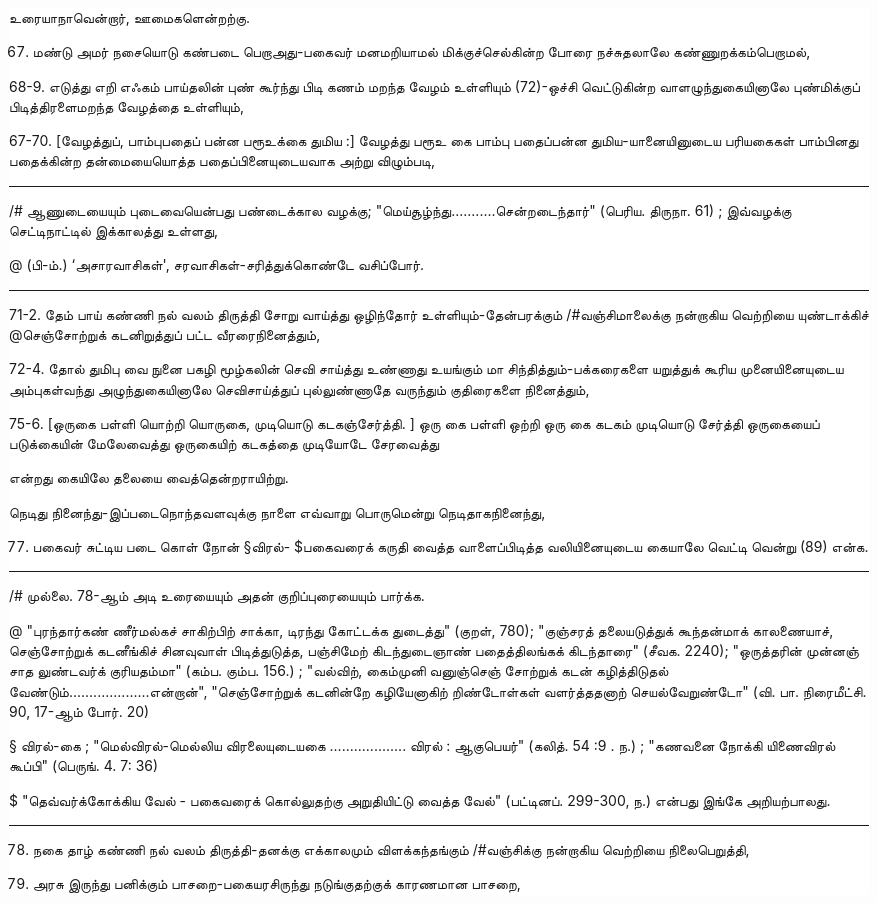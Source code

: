 உரையாநாவென்றார், ஊமைகளென்றற்கு.  

67. மண்டு அமர் நசையொடு கண்படை பெறாஅது-பகைவர் மனமறியாமல் மிக்குச்செல்கின்ற போரை நச்சுதலாலே கண்ணுறக்கம்பெறாமல்,  

68-9. எடுத்து எறி எஃகம் பாய்தலின் புண் கூர்ந்து பிடி கணம் மறந்த வேழம் உள்ளியும் (72)-ஒச்சி வெட்டுகின்ற வாளழுந்துகையினாலே புண்மிக்குப் பிடித்திரளைமறந்த வேழத்தை உள்ளியும்,  

67-70. [வேழத்துப், பாம்புபதைப் பன்ன பரூஉக்கை துமிய :] வேழத்து பரூஉ கை பாம்பு பதைப்பன்ன துமிய-யானையினுடைய பரியகைகள் பாம்பினது பதைக்கின்ற தன்மையையொத்த பதைப்பினையுடையவாக அற்று விழும்படி,  

-------  

/# ஆணுடையையும் புடைவையென்பது பண்டைக்கால வழக்கு; "மெய்சூழ்ந்து...........சென்றடைந்தார்" (பெரிய. திருநா. 61) ; இவ்வழக்கு செட்டிநாட்டில் இக்காலத்து உள்ளது,  

@ (பி-ம்.) ‘அசாரவாசிகள்', சரவாசிகள்-சரித்துக்கொண்டே வசிப்போர்.  

-------  

71-2. தேம் பாய் கண்ணி நல் வலம் திருத்தி சோறு வாய்த்து ஒழிந்தோர் உள்ளியும்-தேன்பரக்கும் /#வஞ்சிமாலைக்கு நன்றாகிய வெற்றியை யுண்டாக்கிச் @செஞ்சோற்றுக் கடனிறுத்துப் பட்ட வீரரைநினைத்தும்,  

72-4. தோல் துமிபு வை நுனை பகழி மூழ்கலின் செவி சாய்த்து உண்ணாது உயங்கும் மா சிந்தித்தும்-பக்கரைகளை யறுத்துக் கூரிய முனையினையுடைய அம்புகள்வந்து அழுந்துகையினாலே செவிசாய்த்துப் புல்லுண்ணாதே வருந்தும் குதிரைகளை நினைத்தும்,  

75-6. [ஒருகை பள்ளி யொற்றி யொருகை, முடியொடு கடகஞ்சேர்த்தி. ] ஒரு கை பள்ளி ஒற்றி ஒரு கை கடகம் முடியொடு சேர்த்தி ஒருகையைப் படுக்கையின் மேலேவைத்து ஒருகையிற் கடகத்தை முடியோடே சேரவைத்து  

என்றது கையிலே தலையை வைத்தென்றராயிற்று.  

நெடிது நினைந்து-இப்படைநொந்தவளவுக்கு நாளை எவ்வாறு பொருமென்று நெடிதாகநினைந்து,  

77. பகைவர் சுட்டிய படை கொள் நோன் §விரல்- $பகைவரைக் கருதி வைத்த வாளைப்பிடித்த வலியினையுடைய கையாலே வெட்டி வென்று (89) என்க.  

-------  

/# முல்லை. 78-ஆம் அடி உரையையும் அதன் குறிப்புரையையும் பார்க்க.  

@ "புரந்தார்கண் ணீர்மல்கச் சாகிற்பிற் சாக்கா, டிரந்து கோட்டக்க துடைத்து" (குறள், 780); "குஞ்சரத் தலையடுத்துக் கூந்தன்மாக் காலணையாச், செஞ்சோற்றுக் கடனீங்கிச் சினவுவாள் பிடித்துடுத்த, பஞ்சிமேற் கிடந்துடைஞாண் பதைத்திலங்கக் கிடந்தாரை" (சீவக. 2240); "ஒருத்தரின் முன்னஞ் சாத லுண்டவர்க் குரியதம்மா" (கம்ப. கும்ப. 156.) ; "வல்விற், கைம்முனி வனுஞ்செஞ் சோற்றுக் கடன் கழித்திடுதல் வேண்டும்....................என்றான்", "செஞ்சோற்றுக் கடனின்றே கழியேனாகிற் றிண்டோள்கள் வளர்த்ததனாற் செயல்வேறுண்டோ" (வி. பா. நிரைமீட்சி. 90, 17-ஆம் போர். 20)  

§ விரல்-கை ; "மெல்விரல்-மெல்லிய விரலையுடையகை ................... விரல் : ஆகுபெயர்" (கலித். 54 :9 . ந.) ; "கணவனை நோக்கி யிணைவிரல் கூப்பி" (பெருங். 4. 7: 36)  

$ "தெவ்வர்க்கோக்கிய வேல் - பகைவரைக் கொல்லுதற்கு அறுதியிட்டு வைத்த வேல்" (பட்டினப். 299-300, ந.) என்பது இங்கே அறியற்பாலது.  

--------  

78. நகை தாழ் கண்ணி நல் வலம் திருத்தி-தனக்கு எக்காலமும் விளக்கந்தங்கும் /#வஞ்சிக்கு நன்றாகிய வெற்றியை நிலைபெறுத்தி,  

79. அரசு இருந்து பனிக்கும் பாசறை-பகையரசிருந்து நடுங்குதற்குக் காரணமான பாசறை,  
